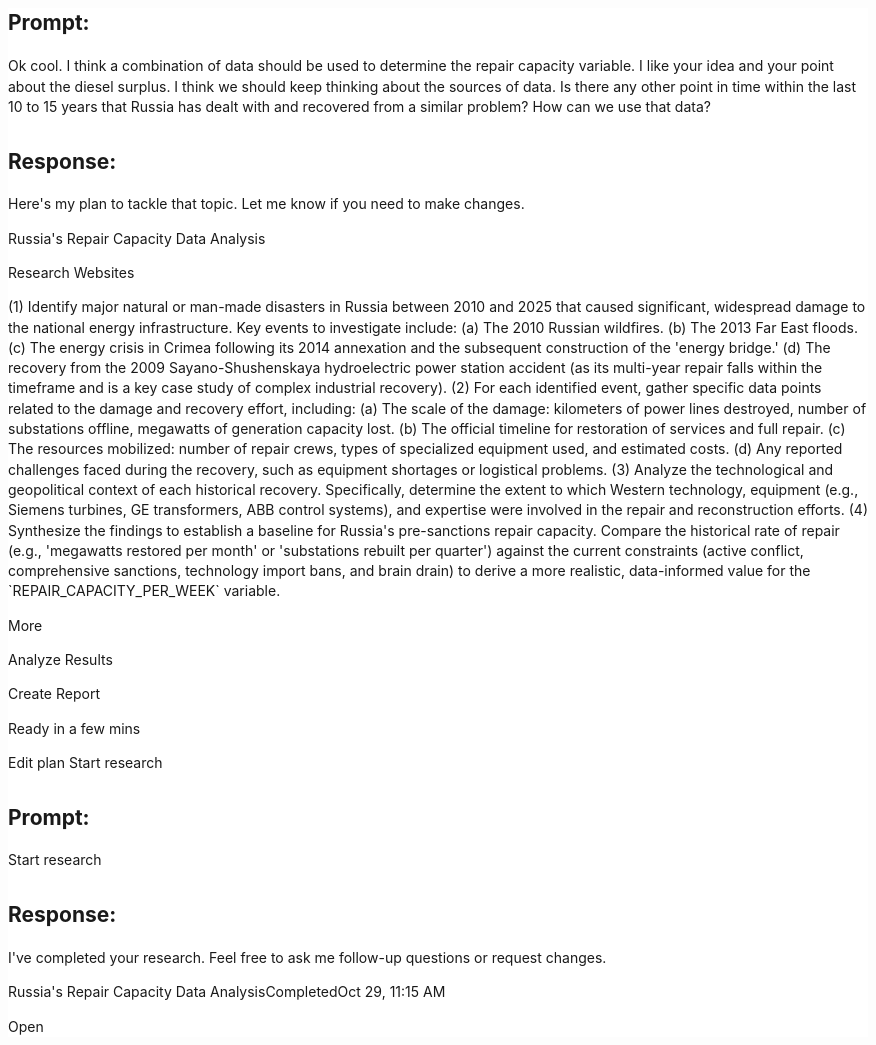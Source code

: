 ## Prompt:
Ok cool. I think a combination of data should be used to determine the repair capacity variable. I like your idea and your point about the diesel surplus. I think we should keep thinking about the sources of data. Is there any other point in time within the last 10 to 15 years that Russia has dealt with and recovered from a similar problem? How can we use that data?

## Response:
Here's my plan to tackle that topic. Let me know if you need to make changes.

Russia's Repair Capacity Data Analysis

Research Websites

(1) Identify major natural or man-made disasters in Russia between 2010 and 2025 that caused significant, widespread damage to the national energy infrastructure. Key events to investigate include: (a) The 2010 Russian wildfires. (b) The 2013 Far East floods. (c) The energy crisis in Crimea following its 2014 annexation and the subsequent construction of the 'energy bridge.' (d) The recovery from the 2009 Sayano-Shushenskaya hydroelectric power station accident (as its multi-year repair falls within the timeframe and is a key case study of complex industrial recovery). (2) For each identified event, gather specific data points related to the damage and recovery effort, including: (a) The scale of the damage: kilometers of power lines destroyed, number of substations offline, megawatts of generation capacity lost. (b) The official timeline for restoration of services and full repair. (c) The resources mobilized: number of repair crews, types of specialized equipment used, and estimated costs. (d) Any reported challenges faced during the recovery, such as equipment shortages or logistical problems. (3) Analyze the technological and geopolitical context of each historical recovery. Specifically, determine the extent to which Western technology, equipment (e.g., Siemens turbines, GE transformers, ABB control systems), and expertise were involved in the repair and reconstruction efforts. (4) Synthesize the findings to establish a baseline for Russia's pre-sanctions repair capacity. Compare the historical rate of repair (e.g., 'megawatts restored per month' or 'substations rebuilt per quarter') against the current constraints (active conflict, comprehensive sanctions, technology import bans, and brain drain) to derive a more realistic, data-informed value for the \`REPAIR\_CAPACITY\_PER\_WEEK\` variable.

More

Analyze Results

Create Report

Ready in a few mins

Edit plan Start research

## Prompt:
Start research

## Response:
I've completed your research. Feel free to ask me follow-up questions or request changes.

Russia's Repair Capacity Data AnalysisCompletedOct 29, 11:15 AM

Open
